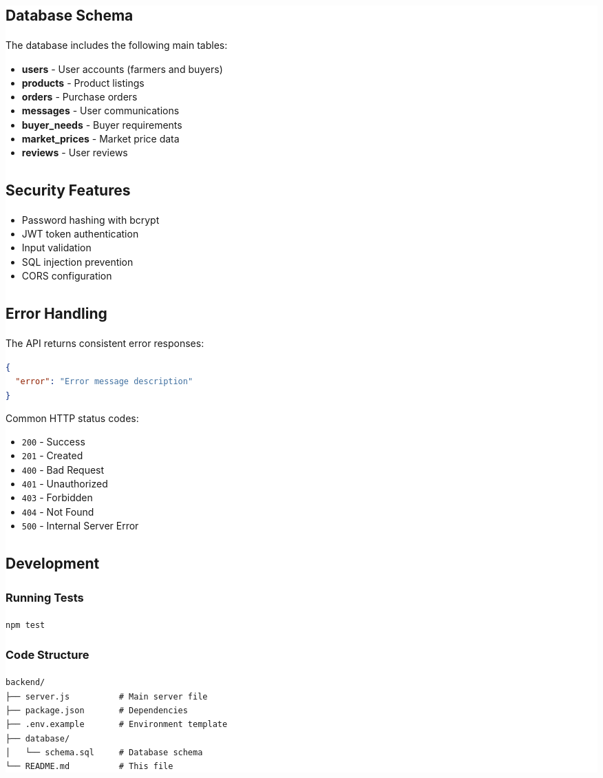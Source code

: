 ## Database Schema

The database includes the following main tables:

- **users** - User accounts (farmers and buyers)
- **products** - Product listings
- **orders** - Purchase orders
- **messages** - User communications
- **buyer_needs** - Buyer requirements
- **market_prices** - Market price data
- **reviews** - User reviews

## Security Features

- Password hashing with bcrypt
- JWT token authentication
- Input validation
- SQL injection prevention
- CORS configuration

## Error Handling

The API returns consistent error responses:

```json
{
  "error": "Error message description"
}
```

Common HTTP status codes:
- `200` - Success
- `201` - Created
- `400` - Bad Request
- `401` - Unauthorized
- `403` - Forbidden
- `404` - Not Found
- `500` - Internal Server Error

## Development

### Running Tests

```bash
npm test
```

### Code Structure

```
backend/
├── server.js          # Main server file
├── package.json       # Dependencies
├── .env.example       # Environment template
├── database/
│   └── schema.sql     # Database schema
└── README.md          # This file
```
